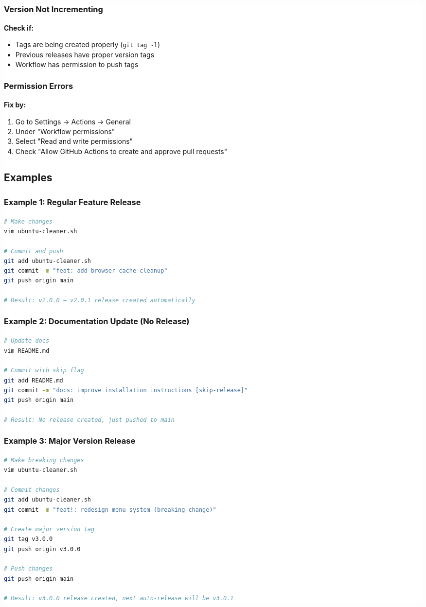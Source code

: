 ### Version Not Incrementing

**Check if:**

- Tags are being created properly (`git tag -l`)
- Previous releases have proper version tags
- Workflow has permission to push tags

### Permission Errors

**Fix by:**

1. Go to Settings → Actions → General
2. Under "Workflow permissions"
3. Select "Read and write permissions"
4. Check "Allow GitHub Actions to create and approve pull requests"

## Examples

### Example 1: Regular Feature Release

```bash
# Make changes
vim ubuntu-cleaner.sh

# Commit and push
git add ubuntu-cleaner.sh
git commit -m "feat: add browser cache cleanup"
git push origin main

# Result: v2.0.0 → v2.0.1 release created automatically
```

### Example 2: Documentation Update (No Release)

```bash
# Update docs
vim README.md

# Commit with skip flag
git add README.md
git commit -m "docs: improve installation instructions [skip-release]"
git push origin main

# Result: No release created, just pushed to main
```

### Example 3: Major Version Release

```bash
# Make breaking changes
vim ubuntu-cleaner.sh

# Commit changes
git add ubuntu-cleaner.sh
git commit -m "feat!: redesign menu system (breaking change)"

# Create major version tag
git tag v3.0.0
git push origin v3.0.0

# Push changes
git push origin main

# Result: v3.0.0 release created, next auto-release will be v3.0.1
```